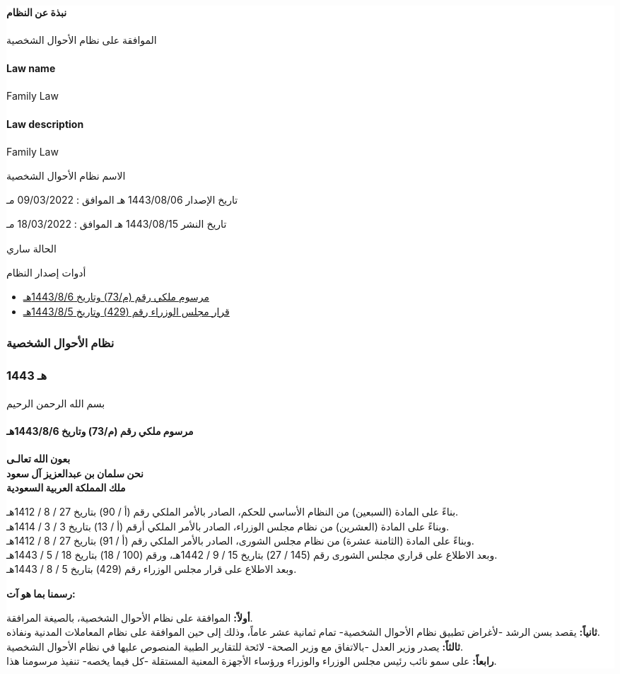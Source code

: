 #### نبذة عن النظام

الموافقة على نظام الأحوال الشخصية

  


#### Law name

Family Law 

#### Law description

Family Law 


الاسم نظام الأحوال الشخصية

تاريخ الإصدار 1443/08/06 هـ الموافق : 09/03/2022 مـ

تاريخ النشر 1443/08/15 هـ الموافق : 18/03/2022 مـ 

الحالة ساري

أدوات إصدار النظام

  * [مرسوم ملكي رقم (م/73) وتاريخ 1443/8/6هـ](/BoeLaws/Laws/Viewer/f4a877fb-bd67-4f87-92c4-ae5900d38387?lawId=4d72d829-947b-45d5-b9b5-ae5800d6bac2)
  * [قرار مجلس الوزراء رقم (429) وتاريخ 1443/8/5هـ](/BoeLaws/Laws/Viewer/645d71fc-210a-4093-9a0d-ae5800d6bad0?lawId=4d72d829-947b-45d5-b9b5-ae5800d6bac2)




### نظام الأحوال الشخصية

### 1443 هـ

بسم الله الرحمن الرحيم

#### مرسوم ملكي رقم (م/73) وتاريخ 1443/8/6هـ

**بعون الله تعالـى  
نحن سلمان بن عبدالعزيز آل سعود  
ملك المملكة العربية السعودية**

بناءً على المادة (السبعين) من النظام الأساسي للحكم، الصادر بالأمر الملكي رقم (أ / 90) بتاريخ 27 / 8 / 1412هـ.  
وبناءً على المادة (العشرين) من نظام مجلس الوزراء، الصادر بالأمر الملكي أرقم (أ / 13) بتاريخ 3 / 3 / 1414هـ.  
وبناءً على المادة (الثامنة عشرة) من نظام مجلس الشورى، الصادر بالأمر الملكي رقم (أ / 91) بتاريخ 27 / 8 / 1412هـ.  
وبعد الاطلاع على قراري مجلس الشورى رقم (145 / 27) بتاريخ 15 / 9 / 1442هـ، ورقم (100 / 18) بتاريخ 18 / 5 / 1443هـ.  
وبعد الاطلاع على قرار مجلس الوزراء رقم (429) بتاريخ 5 / 8 / 1443هـ.

**رسمنا بما هو آت:**

**أولاً:** الموافقة على نظام الأحوال الشخصية، بالصيغة المرافقة.  
**ثانياً:** يقصد بسن الرشد -لأغراض تطبيق نظام الأحوال الشخصية- تمام ثمانية عشر عاماً، وذلك إلى حين الموافقة على نظام المعاملات المدنية ونفاذه.   
**ثالثاً:** يصدر وزير العدل -بالاتفاق مع وزير الصحة- لائحة للتقارير الطبية المنصوص عليها في نظام الأحوال الشخصية.   
**رابعاً:** على سمو نائب رئيس مجلس الوزراء والوزراء ورؤساء الأجهزة المعنية المستقلة -كل فيما يخصه- تنفيذ مرسومنا هذا.
